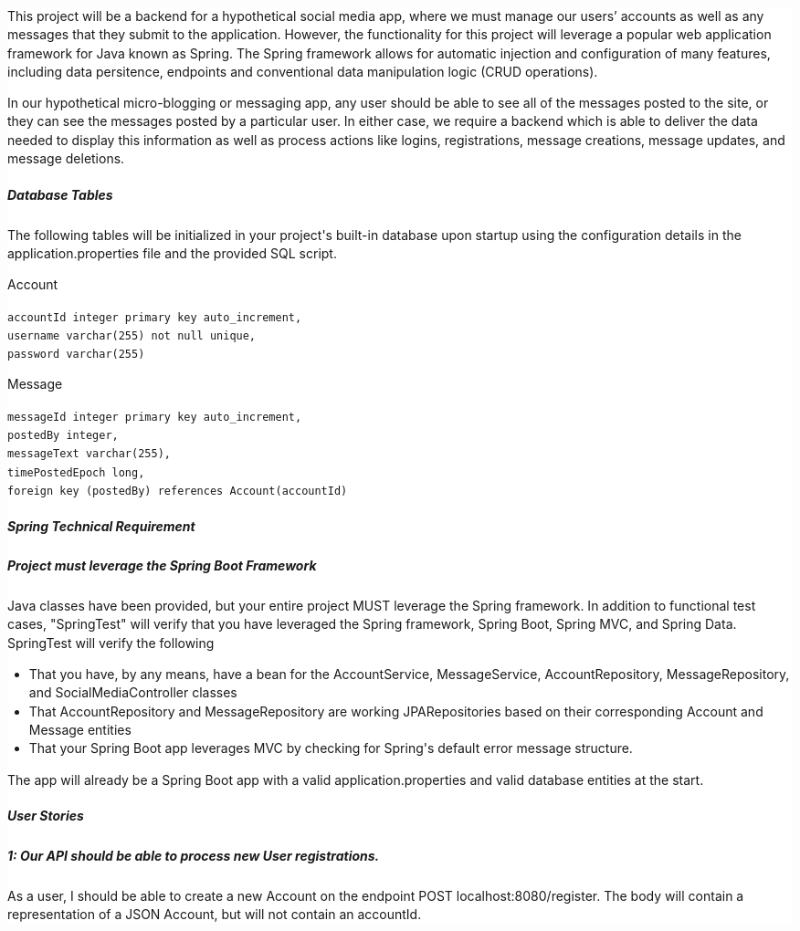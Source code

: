 This project will be a backend for a hypothetical social media app, where we must manage our users’ accounts as well as any messages that they submit to the application. However, the functionality for this project will leverage a popular web application framework for Java known as Spring. The Spring framework allows for automatic injection and configuration of many features, including data persitence, endpoints and conventional data manipulation logic (CRUD operations).

In our hypothetical micro-blogging or messaging app, any user should be able to see all of the messages posted to the site, or they can see the messages posted by a particular user. In either case, we require a backend which is able to deliver the data needed to display this information as well as process actions like logins, registrations, message creations, message updates, and message deletions.

##### Database Tables

The following tables will be initialized in your project's built-in database upon startup using the configuration details in the application.properties file and the provided SQL script.

Account

    accountId integer primary key auto_increment,
    username varchar(255) not null unique,
    password varchar(255)

Message

    messageId integer primary key auto_increment,
    postedBy integer,
    messageText varchar(255),
    timePostedEpoch long,
    foreign key (postedBy) references Account(accountId)

##### Spring Technical Requirement

##### Project must leverage the Spring Boot Framework

Java classes have been provided, but your entire project MUST leverage the Spring framework.
In addition to functional test cases, "SpringTest" will verify that you have leveraged the Spring framework, Spring Boot, Spring MVC, and Spring Data.
SpringTest will verify the following

- That you have, by any means, have a bean for the AccountService, MessageService, AccountRepository, MessageRepository, and SocialMediaController classes
- That AccountRepository and MessageRepository are working JPARepositories based on their corresponding Account and Message entities
- That your Spring Boot app leverages MVC by checking for Spring's default error message structure.

The app will already be a Spring Boot app with a valid application.properties and valid database entities at the start.

##### User Stories

##### 1: Our API should be able to process new User registrations.

As a user, I should be able to create a new Account on the endpoint POST localhost:8080/register. The body will contain a representation of a JSON Account, but will not contain an accountId.
